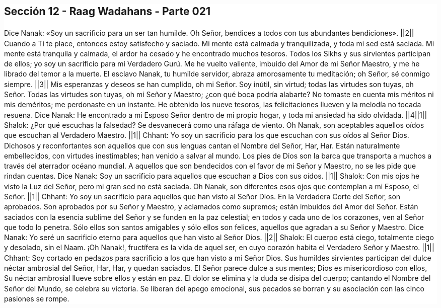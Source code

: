 ## Sección 12 - Raag Wadahans - Parte 021

Dice Nanak: «Soy un sacrificio para un ser tan humilde. Oh Señor, bendices a todos con tus abundantes bendiciones». ||2||
Cuando a Ti te place, entonces estoy satisfecho y saciado.
Mi mente está calmada y tranquilizada, y toda mi sed está saciada.
Mi mente está tranquila y calmada, el ardor ha cesado y he encontrado muchos tesoros.
Todos los Sikhs y sus sirvientes participan de ellos; yo soy un sacrificio para mi Verdadero Gurú.
Me he vuelto valiente, imbuido del Amor de mi Señor Maestro, y me he librado del temor a la muerte.
El esclavo Nanak, tu humilde servidor, abraza amorosamente tu meditación; oh Señor, sé conmigo siempre. ||3||
Mis esperanzas y deseos se han cumplido, oh mi Señor.
Soy inútil, sin virtud; todas las virtudes son tuyas, oh Señor.
Todas las virtudes son tuyas, oh mi Señor y Maestro; ¿con qué boca podría alabarte?
No tomaste en cuenta mis méritos ni mis deméritos; me perdonaste en un instante.
He obtenido los nueve tesoros, las felicitaciones llueven y la melodía no tocada resuena.
Dice Nanak: He encontrado a mi Esposo Señor dentro de mi propio hogar, y toda mi ansiedad ha sido olvidada. ||4||1||
Shalok:
¿Por qué escuchas la falsedad? Se desvanecerá como una ráfaga de viento.
Oh Nanak, son aceptables aquellos oídos que escuchan al Verdadero Maestro. ||1||
Chhant:
Yo soy un sacrificio para los que escuchan con sus oídos al Señor Dios.
Dichosos y reconfortantes son aquellos que con sus lenguas cantan el Nombre del Señor, Har, Har.
Están naturalmente embellecidos, con virtudes inestimables; han venido a salvar al mundo.
Los pies de Dios son la barca que transporta a muchos a través del aterrador océano mundial.
A aquellos que son bendecidos con el favor de mi Señor y Maestro, no se les pide que rindan cuentas.
Dice Nanak: Soy un sacrificio para aquellos que escuchan a Dios con sus oídos. ||1||
Shalok:
Con mis ojos he visto la Luz del Señor, pero mi gran sed no está saciada.
Oh Nanak, son diferentes esos ojos que contemplan a mi Esposo, el Señor. ||1||
Chhant:
Yo soy un sacrificio para aquellos que han visto al Señor Dios.
En la Verdadera Corte del Señor, son aprobados.
Son aprobados por su Señor y Maestro, y aclamados como supremos; están imbuidos del Amor del Señor.
Están saciados con la esencia sublime del Señor y se funden en la paz celestial; en todos y cada uno de los corazones, ven al Señor que todo lo penetra.
Sólo ellos son santos amigables y sólo ellos son felices, aquellos que agradan a su Señor y Maestro.
Dice Nanak: Yo seré un sacrificio eterno para aquellos que han visto al Señor Dios. ||2||
Shalok:
El cuerpo está ciego, totalmente ciego y desolado, sin el Naam.
¡Oh Nanak!, fructífera es la vida de aquel ser, en cuyo corazón habita el Verdadero Señor y Maestro. ||1||
Chhant:
Soy cortado en pedazos para sacrificio a los que han visto a mi Señor Dios.
Sus humildes sirvientes participan del dulce néctar ambrosial del Señor, Har, Har, y quedan saciados.
El Señor parece dulce a sus mentes; Dios es misericordioso con ellos, Su néctar ambrosial llueve sobre ellos y están en paz.
El dolor se elimina y la duda se disipa del cuerpo; cantando el Nombre del Señor del Mundo, se celebra su victoria.
Se liberan del apego emocional, sus pecados se borran y su asociación con las cinco pasiones se rompe.
